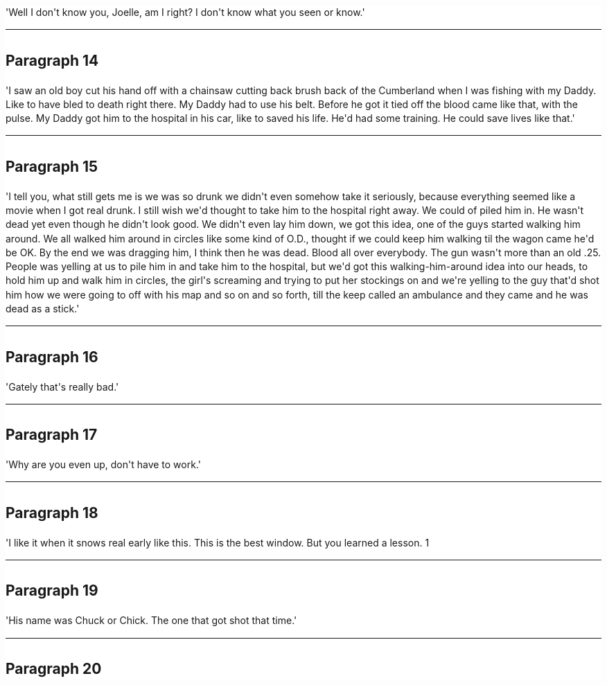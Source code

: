 'Well I don't know you, Joelle, am I right? I don't know what you seen or know.'

---
## Paragraph 14

'I saw an old boy cut his hand off with a chainsaw cutting back brush back of the Cumberland when I was fishing with my Daddy. Like to have bled to death right there. My Daddy had to use his belt. Before he got it tied off the blood came like that, with the pulse. My Daddy got him to the hospital in his car, like to saved his life. He'd had some training. He could save lives like that.'

---
## Paragraph 15

'I tell you, what still gets me is we was so drunk we didn't even somehow take it seriously, because everything seemed like a movie when I got real drunk. I still wish we'd thought to take him to the hospital right away. We could of piled him in. He wasn't dead yet even though he didn't look good. We didn't even lay him down, we got this idea, one of the guys started walking him around. We all walked him around in circles like some kind of O.D., thought if we could keep him walking til the wagon came he'd be OK. By the end we was dragging him, I think then he was dead. Blood all over everybody. The gun wasn't more than an old .25. People was yelling at us to pile him in and take him to the hospital, but we'd got this walking-him-around idea into our heads, to hold him up and walk him in circles, the girl's screaming and trying to put her stockings on and we're yelling to the guy that'd shot him how we were going to off with his map and so on and so forth, till the keep called an ambulance and they came and he was dead as a stick.'

---
## Paragraph 16

'Gately that's really bad.'

---
## Paragraph 17

'Why are you even up, don't have to work.'

---
## Paragraph 18

'I like it when it snows real early like this. This is the best window. But you learned a lesson. 1

---
## Paragraph 19

'His name was Chuck or Chick. The one that got shot that time.'

---
## Paragraph 20
